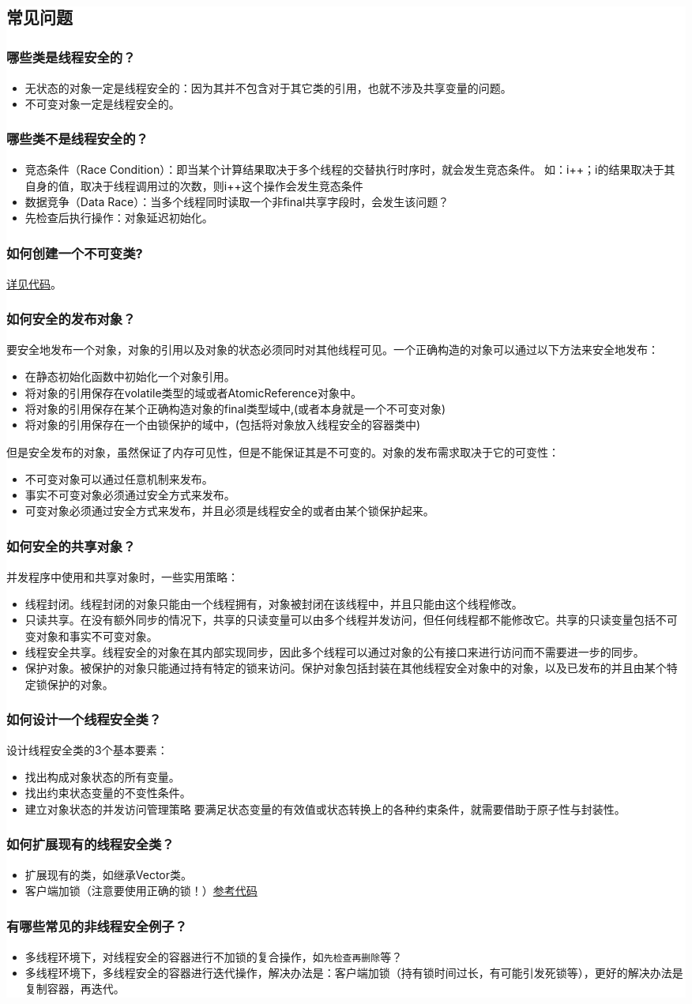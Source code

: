 ## 常见问题

### 哪些类是线程安全的？
- 无状态的对象一定是线程安全的：因为其并不包含对于其它类的引用，也就不涉及共享变量的问题。
- 不可变对象一定是线程安全的。

### 哪些类不是线程安全的？
- 竞态条件（Race Condition）：即当某个计算结果取决于多个线程的交替执行时序时，就会发生竞态条件。
  如：i++；i的结果取决于其自身的值，取决于线程调用过的次数，则i++这个操作会发生竞态条件
- 数据竞争（Data Race）：当多个线程同时读取一个非final共享字段时，会发生该问题？
- 先检查后执行操作：对象延迟初始化。

### 如何创建一个不可变类?
[详见代码]()。

### 如何安全的发布对象？
要安全地发布一个对象，对象的引用以及对象的状态必须同时对其他线程可见。一个正确构造的对象可以通过以下方法来安全地发布：
- 在静态初始化函数中初始化一个对象引用。
- 将对象的引用保存在volatile类型的域或者AtomicReference对象中。
- 将对象的引用保存在某个正确构造对象的final类型域中,(或者本身就是一个不可变对象)
- 将对象的引用保存在一个由锁保护的域中，(包括将对象放入线程安全的容器类中)

但是安全发布的对象，虽然保证了内存可见性，但是不能保证其是不可变的。对象的发布需求取决于它的可变性：
- 不可变对象可以通过任意机制来发布。
- 事实不可变对象必须通过安全方式来发布。
- 可变对象必须通过安全方式来发布，并且必须是线程安全的或者由某个锁保护起来。
    
### 如何安全的共享对象？
并发程序中使用和共享对象时，一些实用策略：
- 线程封闭。线程封闭的对象只能由一个线程拥有，对象被封闭在该线程中，并且只能由这个线程修改。
- 只读共享。在没有额外同步的情况下，共享的只读变量可以由多个线程并发访问，但任何线程都不能修改它。共享的只读变量包括不可变对象和事实不可变对象。
- 线程安全共享。线程安全的对象在其内部实现同步，因此多个线程可以通过对象的公有接口来进行访问而不需要进一步的同步。
- 保护对象。被保护的对象只能通过持有特定的锁来访问。保护对象包括封装在其他线程安全对象中的对象，以及已发布的并且由某个特定锁保护的对象。

### 如何设计一个线程安全类？
设计线程安全类的3个基本要素：
- 找出构成对象状态的所有变量。
- 找出约束状态变量的不变性条件。
- 建立对象状态的并发访问管理策略
要满足状态变量的有效值或状态转换上的各种约束条件，就需要借助于原子性与封装性。

### 如何扩展现有的线程安全类？
- 扩展现有的类，如继承Vector类。
- 客户端加锁（注意要使用正确的锁！）[参考代码](ListHelper)

### 有哪些常见的非线程安全例子？
- 多线程环境下，对线程安全的容器进行不加锁的复合操作，如`先检查再删除`等？
- 多线程环境下，多线程安全的容器进行迭代操作，解决办法是：客户端加锁（持有锁时间过长，有可能引发死锁等），更好的解决办法是复制容器，再迭代。
